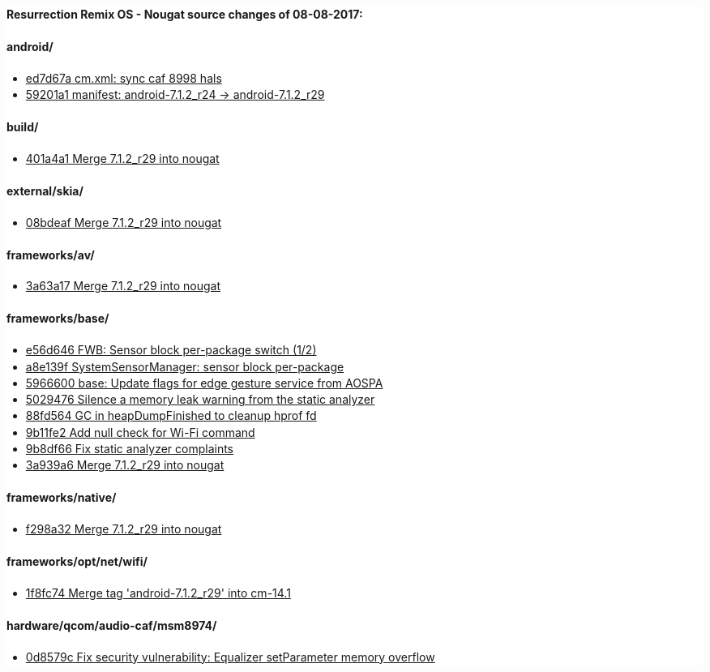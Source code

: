 #### Resurrection Remix OS - Nougat source changes of 08-08-2017:

#### android/
* [ed7d67a cm.xml: sync caf 8998 hals](https://github.com/search?q=cm.xml%3A%20sync%20caf%208998%20hals&type=Commits)
* [59201a1 manifest: android-7.1.2_r24 -> android-7.1.2_r29](https://github.com/search?q=manifest%3A%20android-7.1.2_r24%20->%20android-7.1.2_r29&type=Commits)

#### build/
* [401a4a1 Merge 7.1.2_r29 into nougat](https://github.com/search?q=Merge%207.1.2_r29%20into%20nougat&type=Commits)

#### external/skia/
* [08bdeaf Merge 7.1.2_r29 into nougat](https://github.com/search?q=Merge%207.1.2_r29%20into%20nougat&type=Commits)

#### frameworks/av/
* [3a63a17 Merge 7.1.2_r29 into nougat](https://github.com/search?q=Merge%207.1.2_r29%20into%20nougat&type=Commits)

#### frameworks/base/
* [e56d646 FWB: Sensor block per-package switch (1/2)](https://github.com/search?q=FWB%3A%20Sensor%20block%20per-package%20switch%20%281/2%29&type=Commits)
* [a8e139f SystemSensorManager: sensor block per-package](https://github.com/search?q=SystemSensorManager%3A%20sensor%20block%20per-package&type=Commits)
* [5966600 base: Update flags for edge gesture service from AOSPA](https://github.com/search?q=base%3A%20Update%20flags%20for%20edge%20gesture%20service%20from%20AOSPA&type=Commits)
* [5029476 Silence a memory leak warning from the static analyzer](https://github.com/search?q=Silence%20a%20memory%20leak%20warning%20from%20the%20static%20analyzer&type=Commits)
* [88fd564 GC in heapDumpFinished to cleanup hprof fd](https://github.com/search?q=GC%20in%20heapDumpFinished%20to%20cleanup%20hprof%20fd&type=Commits)
* [9b11fe2 Add null check for Wi-Fi command](https://github.com/search?q=Add%20null%20check%20for%20Wi-Fi%20command&type=Commits)
* [9b8df66 Fix static analyzer complaints](https://github.com/search?q=Fix%20static%20analyzer%20complaints&type=Commits)
* [3a939a6 Merge 7.1.2_r29 into nougat](https://github.com/search?q=Merge%207.1.2_r29%20into%20nougat&type=Commits)

#### frameworks/native/
* [f298a32 Merge 7.1.2_r29 into nougat](https://github.com/search?q=Merge%207.1.2_r29%20into%20nougat&type=Commits)

#### frameworks/opt/net/wifi/
* [1f8fc74 Merge tag 'android-7.1.2_r29' into cm-14.1](https://github.com/search?q=Merge%20tag%20'android-7.1.2_r29'%20into%20cm-14.1&type=Commits)

#### hardware/qcom/audio-caf/msm8974/
* [0d8579c Fix security vulnerability: Equalizer setParameter memory overflow](https://github.com/search?q=Fix%20security%20vulnerability%3A%20Equalizer%20setParameter%20memory%20overflow&type=Commits)
